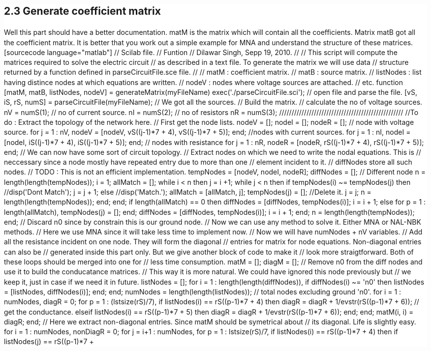 
2.3 Generate coefficient matrix
-------------------------------

Well this part should have a better documentation. matM is the matrix
which will contain all the coefficients. Matrix matB got all the
coefficient matrix. It is better that you work out a simple example for
MNA and understand the structure of these matrices. [sourcecode
language="matlab"] // Scilab file. // Funtion // Dilawar Singh, Sepp 19,
2010. // // This script will compute the matrices required to solve the
electric circuit // as described in a text file. To generate the matrix
we will use data // structure returned by a function defined in
parseCircuitFile.sce file. // // matM : coefficient matrix. // matB :
source matrix. // listNodes : list having distince nodes at which
equations are written. // nodeV : nodes where voltage sources are
attached. // etc. function [matM, matB, listNodes, nodeV] =
generateMatrix(myFileName) exec('./parseCircuitFile.sci'); // open file
and parse the file. [vS, iS, rS, numS] = parseCircuitFile(myFileName);
// We got all the sources. // Build the matrix. // calculate the no of
voltage sources. nV = numS(1); // no of current source. nI = numS(2); //
no of resistors nR = numS(3);
////////////////////////////////////////////////// //To do : Extract the
topology of the network here. // First get the node lists. nodeV = [];
nodeI = []; nodeR = []; // node with voltage source. for j = 1 : nV,
nodeV = [nodeV, vS((j-1)\*7 + 4), vS((j-1)\*7 + 5)]; end; //nodes with
current sources. for j = 1 : nI, nodeI = [nodeI, iS((j-1)\*7 + 4),
iS((j-1)\*7 + 5)]; end; // nodes with resistance for j = 1 : nR, nodeR =
[nodeR, rS((j-1)\*7 + 4), rS((j-1)\*7 + 5)]; end; // We can now have
some sort of circuit topology. // Extract nodes on which we need to
write the nodal equations. This is // neccessary since a node mostly
have repeated entry due to more than one // element incident to it. //
diffNodes store all such nodes. // TODO : This is not an efficient
implementation. tempNodes = [nodeV, nodeI, nodeR]; diffNodes = []; //
Different node n = length(length(tempNodes)); i = 1; allMatch = [];
while i \< n then j = i +1; while j \< n then if tempNodes(i) \~=
tempNodes(j) then //disp('Dont Match'); j = j + 1; else
//disp('Match.'); allMatch = [allMatch, j]; tempNodes(j) = []; //Delete
it. j = j; n = length(length(tempNodes)); end; end; if length(allMatch)
== 0 then diffNodes = [diffNodes, tempNodes(i)]; i = i + 1; else for p =
1 : length(allMatch), tempNodes(j) = []; end; diffNodes = [diffNodes,
tempNodes(i)]; i = i + 1; end; n = length(length(tempNodes)); end; //
Discard n0 since by constrain this is our ground node. // Now we can use
any method to solve it. Either MNA or NAL-NBK methods. // Here we use
MNA since it will take less time to implement now. // Now we will have
numNodes + nV variables. // Add all the resistance incident on one node.
They will form the diagonal // entries for matrix for node equations.
Non-diagonal entries can also be // generated inside this part only. But
we give another block of code to make it // look more straigtforward.
Both of these loops should be merged into one for // less time
consumption. matM = []; diagM = []; // Remove n0 from the diff nodes and
use it to build the conducatance matrices. // This way it is more
natural. We could have ignored this node previously but // we keep it,
just in case if we need it in future. listNodes = []; for i = 1 :
length(length(diffNodes)), if diffNodes(i) \~= 'n0' then listNodes =
[listNodes, diffNodes(i)]; end; end; numNodes =
length(length(listNodes)); // total nodes excluding ground 'n0'. for i =
1 : numNodes, diagR = 0; for p = 1 : (lstsize(rS)/7), if listNodes(i) ==
rS((p-1)\*7 + 4) then diagR = diagR + 1/evstr(rS((p-1)\*7 + 6)); // get
the conductance. elseif listNodes(i) == rS((p-1)\*7 + 5) then diagR =
diagR + 1/evstr(rS((p-1)\*7 + 6)); end; end; matM(i, i) = diagR; end; //
Here we extract non-diagonal entries. Since matM should be symetrical
about // its diagonal. Life is slightly easy. for i = 1 : numNodes,
nonDiagR = 0; for j = i+1 : numNodes, for p = 1 : lstsize(rS)/7, if
listNodes(i) == rS((p-1)\*7 + 4) then if listNodes(j) == rS((p-1)\*7 +